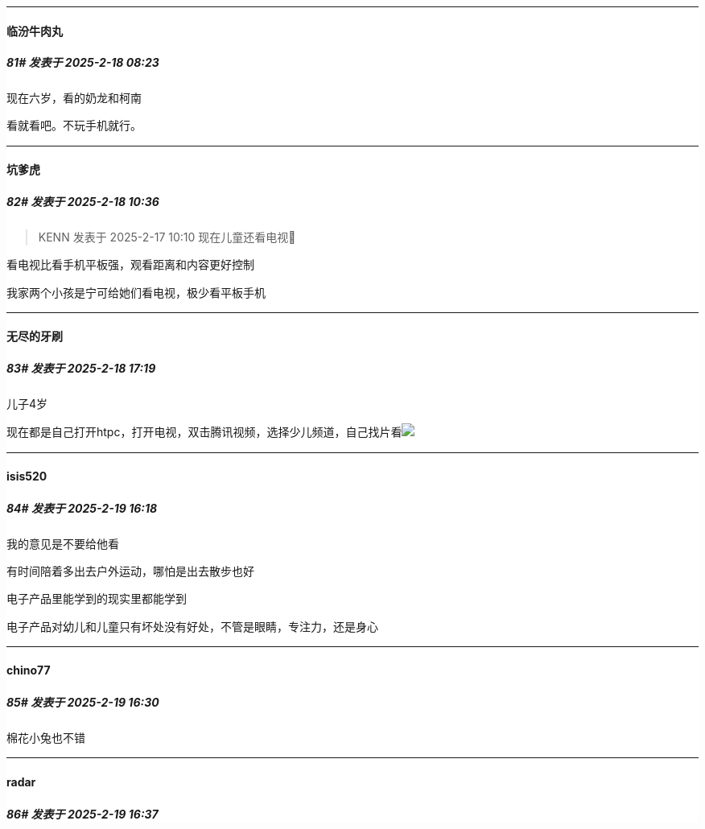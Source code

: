 
*****

####  临汾牛肉丸  
##### 81#       发表于 2025-2-18 08:23

现在六岁，看的奶龙和柯南

看就看吧。不玩手机就行。


*****

####  坑爹虎  
##### 82#       发表于 2025-2-18 10:36

<blockquote>KENN 发表于 2025-2-17 10:10
现在儿童还看电视🐴</blockquote>
看电视比看手机平板强，观看距离和内容更好控制

我家两个小孩是宁可给她们看电视，极少看平板手机


*****

####  无尽的牙刷  
##### 83#       发表于 2025-2-18 17:19

儿子4岁

现在都是自己打开htpc，打开电视，双击腾讯视频，选择少儿频道，自己找片看<img src="https://static.saraba1st.com/image/smiley/face2017/009.gif" referrerpolicy="no-referrer">


*****

####  isis520  
##### 84#       发表于 2025-2-19 16:18

我的意见是不要给他看

有时间陪着多出去户外运动，哪怕是出去散步也好

电子产品里能学到的现实里都能学到

电子产品对幼儿和儿童只有坏处没有好处，不管是眼睛，专注力，还是身心


*****

####  chino77  
##### 85#       发表于 2025-2-19 16:30

棉花小兔也不错


*****

####  radar  
##### 86#       发表于 2025-2-19 16:37

